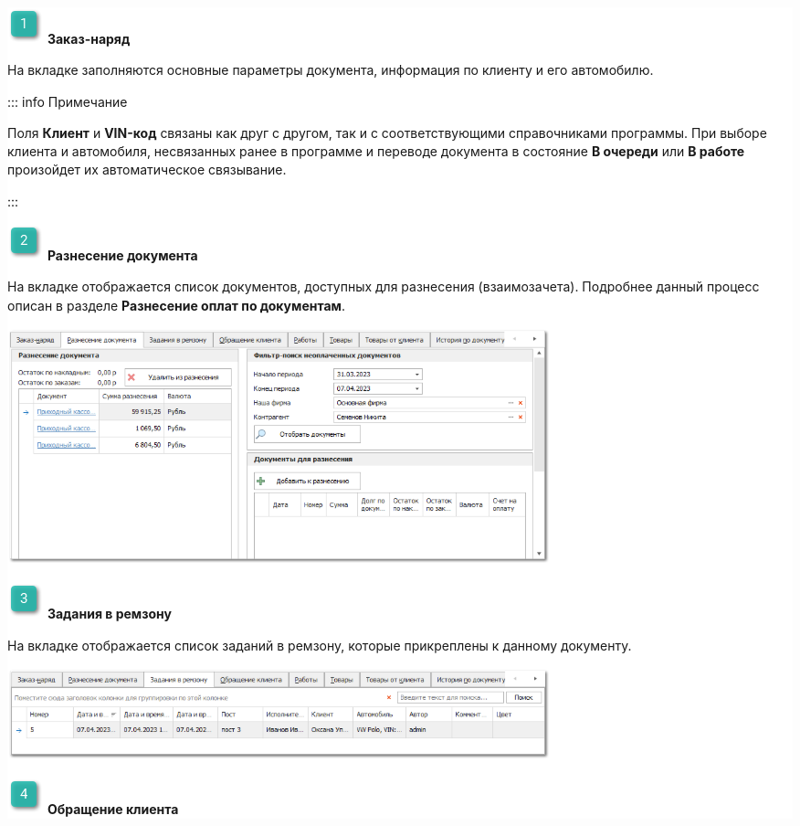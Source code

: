 ![](../../assets/work/two/006.png) **Заказ-наряд** 

На вкладке заполняются основные параметры документа, информация по клиенту и его автомобилю.

::: info Примечание

Поля **Клиент** и **VIN-код** связаны как друг с другом, так и с соответствующими справочниками программы. При выборе клиента и автомобиля, несвязанных ранее в программе и переводе документа в состояние **В очереди** или **В работе** произойдет их автоматическое связывание.

:::

![](../../assets/work/two/008.png) **Разнесение документа** 

На вкладке отображается список документов, доступных для разнесения (взаимозачета). Подробнее данный процесс описан в разделе **Разнесение оплат по документам**.

![](../../assets/work/two/400.png)

![](../../assets/work/two/009.png) **Задания в ремзону** 

На вкладке отображается список заданий в ремзону, которые прикреплены к данному документу.

![](../../assets/work/two/401.png)

![](../../assets/work/two/010.png) **Обращение клиента** 

